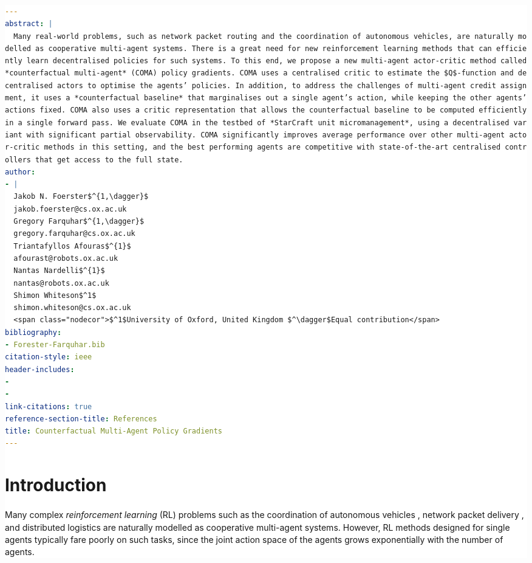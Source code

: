 ```yaml
---
abstract: |
  Many real-world problems, such as network packet routing and the coordination of autonomous vehicles, are naturally modelled as cooperative multi-agent systems. There is a great need for new reinforcement learning methods that can efficiently learn decentralised policies for such systems. To this end, we propose a new multi-agent actor-critic method called *counterfactual multi-agent* (COMA) policy gradients. COMA uses a centralised critic to estimate the $Q$-function and decentralised actors to optimise the agents’ policies. In addition, to address the challenges of multi-agent credit assignment, it uses a *counterfactual baseline* that marginalises out a single agent’s action, while keeping the other agents’ actions fixed. COMA also uses a critic representation that allows the counterfactual baseline to be computed efficiently in a single forward pass. We evaluate COMA in the testbed of *StarCraft unit micromanagement*, using a decentralised variant with significant partial observability. COMA significantly improves average performance over other multi-agent actor-critic methods in this setting, and the best performing agents are competitive with state-of-the-art centralised controllers that get access to the full state.
author:
- |
  Jakob N. Foerster$^{1,\dagger}$  
  jakob.foerster@cs.ox.ac.uk  
  Gregory Farquhar$^{1,\dagger}$  
  gregory.farquhar@cs.ox.ac.uk  
  Triantafyllos Afouras$^{1}$  
  afourast@robots.ox.ac.uk  
  Nantas Nardelli$^{1}$  
  nantas@robots.ox.ac.uk  
  Shimon Whiteson$^1$  
  shimon.whiteson@cs.ox.ac.uk  
  <span class="nodecor">$^1$University of Oxford, United Kingdom $^\dagger$Equal contribution</span>
bibliography:
- Forester-Farquhar.bib
citation-style: ieee
header-includes:
- 
- 
link-citations: true
reference-section-title: References
title: Counterfactual Multi-Agent Policy Gradients
---
```






# Introduction

Many complex *reinforcement learning* (RL) problems such as the coordination of autonomous vehicles , network packet delivery , and distributed logistics are naturally modelled as cooperative multi-agent systems. However, RL methods designed for single agents typically fare poorly on such tasks, since the joint action space of the agents grows exponentially with the number of agents.
